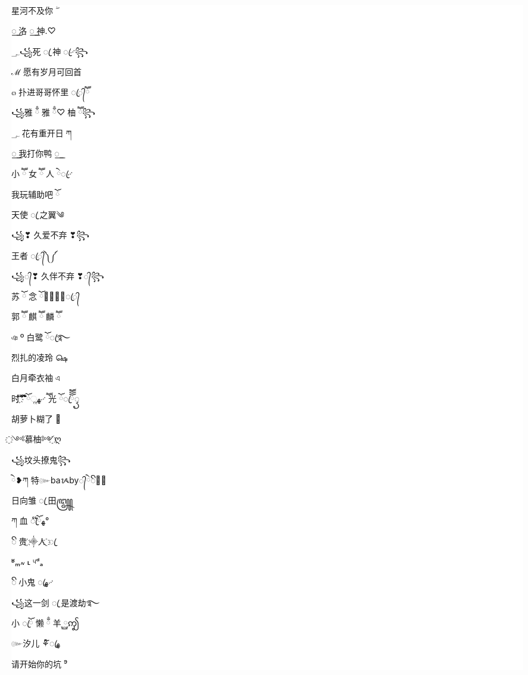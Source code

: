 星河不及你 ۖ

꯭ 洛 ꯭ 神.♡

؄꧁死 ꦿ 神 ꦿ࿚꧂

ℳ 愿有岁月可回首

๓ 扑进哥哥怀里 ꦿ᭄ཽ

꧁雅 ྃ 雅 ྃ♡ 柚 ཽ꧂

؄ 花有重开日 ཀ

꯭ 我打你鸭 ꯭

小 ཽ 女 ཽ 人 ེꦿ࿚

我玩辅助吧 ོ

天使 ꦿ 之翼༄

꧁❣ 久爱不弃 ❣꧂

王者 ꦿ᭄༽༼

꧁᭄❣ 久伴不弃 ❣᭄꧂

苏 ོ 念 ོ⚝⚝⚝ོꦿ᭄

郭 ཽ 麒 ཽ 麟 ཽ

ঞ º 白鹭 ོꦿ࿐

烈扎的凌玲 ௸

白月牵衣袖 এ

时 ҉໊˝໊໊໊໊໊໊ོૢﻬ࿚ཽ 光 ོꦿོོོོꦽ

胡萝卜糊了 🐰

҈༺慕柚༻҈ღ

꧁坟头撩鬼꧂

ེ❥ཀ 特๛baᝰby᭄ེꦼ❣ꦻ

日向雏 ꦿ 田꧄

ཀ 血 ꦿ໊ོﻬ°

ꦼ 贵 ҉⸎人 ҈ꦿ

ʶₘ៷ ˪ ᶣᵈₐ

ꦼ 小鬼 ꦿﻬ࿚

꧁这一剑 ꦿ 是渡劫࿐

小 ꦿོ 懒 ྃ 羊 ࿆ꩵ

๛汐儿 ⚘໌ꦿﻬ

请开始你的坑 ⁹
